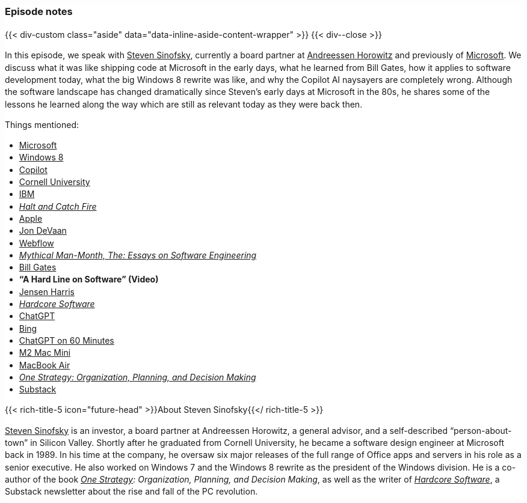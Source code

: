 
### Episode notes

{{< div-custom class="aside" data="data-inline-aside-content-wrapper" >}}
{{< div--close >}}

In this episode, we speak with [Steven Sinofsky](https://twitter.com/stevesi),
currently a board partner at [Andreessen Horowitz](https://a16z.com/) and
previously of [Microsoft](https://www.microsoft.com/). We discuss what it was
like shipping code at Microsoft in the early days, what he learned from Bill
Gates, how it applies to software development today, what the big Windows 8
rewrite was like, and why the Copilot AI naysayers are completely wrong.
Although the software landscape has changed dramatically since Steven’s early
days at Microsoft in the 80s, he shares some of the lessons he learned along the
way which are still as relevant today as they were back then. 

Things mentioned:

* [Microsoft](https://www.microsoft.com/)
* [Windows 8](https://www.microsoft.com/en-us/software-download/windows8)
* [Copilot](https://github.com/features/copilot) 
* [Cornell University](https://www.cornell.edu/)
* [IBM](https://www.ibm.com/us-en/)
* [_Halt and Catch Fire_](https://www.imdb.com/title/tt2543312/)
* [Apple](https://www.apple.com/)
* [Jon DeVaan](https://www.linkedin.com/in/jon-devaan-5a9544185/)
* [Webflow](https://webflow.com/)
* [_Mythical Man-Month, The: Essays on Software Engineering_](https://www.amazon.com/Mythical-Man-Month-Software-Engineering-Anniversary/dp/0201835959)
* [Bill Gates](https://www.linkedin.com/in/williamhgates/)
* **“A Hard Line on Software” (Video)**
* [Jensen Harris](https://jensenharris.com/)
* [_Hardcore Software_](https://hardcoresoftware.learningbyshipping.com/)
* [ChatGPT](https://chat.openai.com/)
* [Bing](https://www.bing.com/)
* [ChatGPT on 60 Minutes](https://www.youtube.com/watch?v=kloNp7AAz0U)
* [M2 Mac Mini](https://www.apple.com/mac-mini/)
* [MacBook Air](https://www.apple.com/macbook-air/)
* [_One Strategy: Organization, Planning, and Decision Making_](https://www.amazon.com/One-Strategy-Organization-Planning-Decision/dp/0470560452)
* [Substack](https://substack.com/)

{{< rich-title-5 icon="future-head" >}}About Steven Sinofsky{{</ rich-title-5 >}}

[Steven Sinofsky](https://twitter.com/stevesi) is an investor, a board partner at
Andreessen Horowitz, a general advisor, and a self-described “person-about-town”
in Silicon Valley. Shortly after he graduated from Cornell University, he became
a software design engineer at Microsoft back in 1989. In his time at the
company, he oversaw six major releases of the full range of Office apps and
servers in his role as a senior executive. He also worked on Windows 7 and the
Windows 8 rewrite as the president of the Windows division. He is a co-author of
the book _[One
Strategy](https://www.amazon.com/One-Strategy-Organization-Planning-Decision/dp/0470560452):
Organization, Planning, and Decision Making_, as well as the writer of
_[Hardcore Software](https://hardcoresoftware.learningbyshipping.com/)_, a
Substack newsletter about the rise and fall of the PC revolution.
